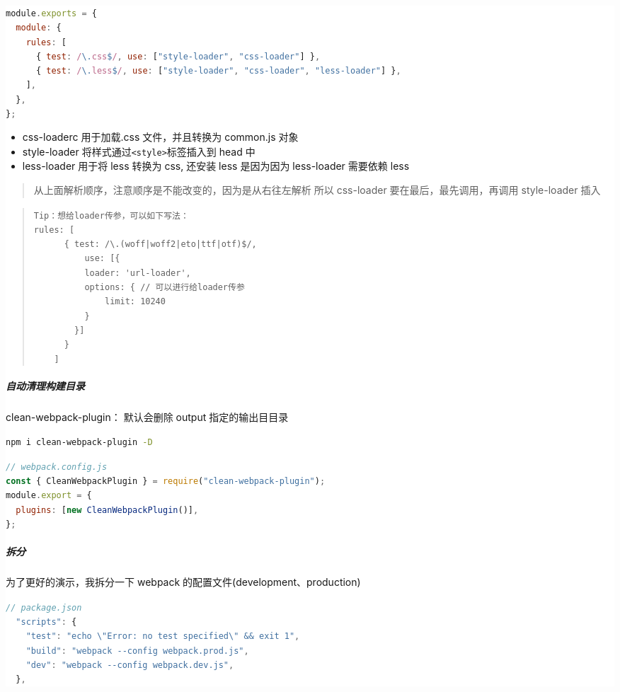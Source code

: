 ```js
module.exports = {
  module: {
    rules: [
      { test: /\.css$/, use: ["style-loader", "css-loader"] },
      { test: /\.less$/, use: ["style-loader", "css-loader", "less-loader"] },
    ],
  },
};
```

- css-loaderc 用于加载.css 文件，并且转换为 common.js 对象
- style-loader 将样式通过`<style>`标签插入到 head 中
- less-loader 用于将 less 转换为 css, 还安装 less 是因为因为 less-loader 需要依赖 less

> 从上面解析顺序，注意顺序是不能改变的，因为是从右往左解析 所以 css-loader 要在最后，最先调用，再调用 style-loader 插入

>     Tip：想给loader传参，可以如下写法：
>     rules: [
>         	{ test: /\.(woff|woff2|eto|ttf|otf)$/,
>            	use: [{
>               loader: 'url-loader',
>               options: { // 可以进行给loader传参
>               	limit: 10240
>               }
>             }]
>           }
>         ]

##### 自动清理构建目录

clean-webpack-plugin： 默认会删除 output 指定的输出⽬目录

```bash
npm i clean-webpack-plugin -D
```

```js
// webpack.config.js
const { CleanWebpackPlugin } = require("clean-webpack-plugin");
module.export = {
  plugins: [new CleanWebpackPlugin()],
};
```

##### 拆分

为了更好的演示，我拆分一下 webpack 的配置文件(development、production)

```js
// package.json
  "scripts": {
    "test": "echo \"Error: no test specified\" && exit 1",
    "build": "webpack --config webpack.prod.js",
    "dev": "webpack --config webpack.dev.js",
  },
```
